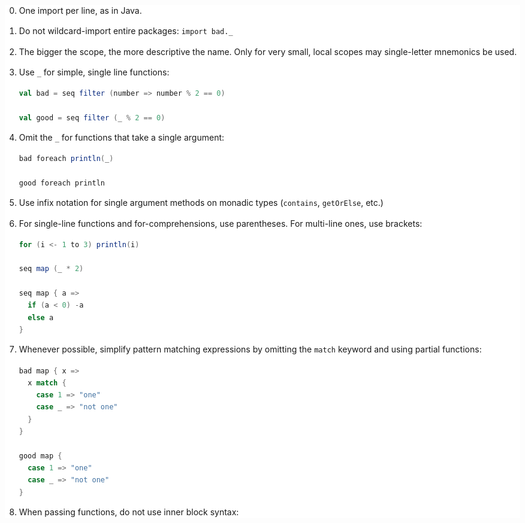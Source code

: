 0. One import per line, as in Java.

0. Do not wildcard-import entire packages: `import bad._`

0. The bigger the scope, the more descriptive the name.
Only for very small, local scopes may single-letter mnemonics be used.

0. Use `_` for simple, single line functions:

    ```scala
    val bad = seq filter (number => number % 2 == 0)

    val good = seq filter (_ % 2 == 0)
    ```

0. Omit the `_` for functions that take a single argument:

    ```scala
    bad foreach println(_)

    good foreach println
    ```

0. Use infix notation for single argument methods on monadic types
(`contains`, `getOrElse`, etc.)

0. For single-line functions and for-comprehensions, use parentheses.
For multi-line ones, use brackets:

    ```scala
    for (i <- 1 to 3) println(i)

    seq map (_ * 2)

    seq map { a =>
      if (a < 0) -a
      else a
    }
    ```

0. Whenever possible, simplify pattern matching expressions by omitting the
`match` keyword and using partial functions:

    ```scala
    bad map { x =>
      x match {
        case 1 => "one"
        case _ => "not one"
      }
    }

    good map {
      case 1 => "one"
      case _ => "not one"
    }
    ```

0. When passing functions, do not use inner block syntax:
